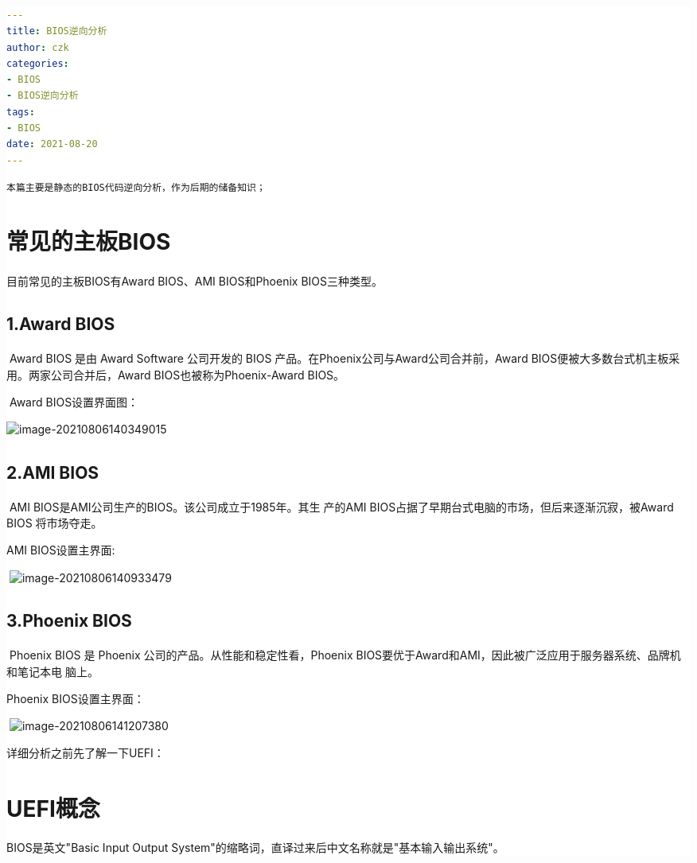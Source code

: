 ```yaml
---
title: BIOS逆向分析
author: czk
categories:
- BIOS
- BIOS逆向分析
tags: 
- BIOS
date: 2021-08-20 
---
```

    
    本篇主要是静态的BIOS代码逆向分析，作为后期的储备知识；



# 常见的主板BIOS

目前常见的主板BIOS有Award BIOS、AMI BIOS和Phoenix BIOS三种类型。

## 1.Award BIOS

​	Award BIOS 是由 Award Software 公司开发的 BIOS 产品。在Phoenix公司与Award公司合并前，Award BIOS便被大多数台式机主板采用。两家公司合并后，Award BIOS也被称为Phoenix-Award BIOS。

​	Award BIOS设置界面图：

![image-20210806140349015](/pic/czk\Bios\awardbios_setting)

## 2.AMI BIOS

​	AMI BIOS是AMI公司生产的BIOS。该公司成立于1985年。其生 产的AMI BIOS占据了早期台式电脑的市场，但后来逐渐沉寂，被Award BIOS 将市场夺走。

AMI BIOS设置主界面:

​	![image-20210806140933479](/pic/czk\Bios\AMI_BIOS_setting)

## 3.Phoenix BIOS

​	 Phoenix BIOS 是 Phoenix 公司的产品。从性能和稳定性看，Phoenix BIOS要优于Award和AMI，因此被广泛应用于服务器系统、品牌机和笔记本电 脑上。

Phoenix BIOS设置主界面：

​	![image-20210806141207380](/pic/czk\Bios\Phoenixbios_setting)



详细分析之前先了解一下UEFI：

# UEFI概念

BIOS是英文"Basic Input Output System"的缩略词，直译过来后中文名称就是"基本输入输出系统"。
